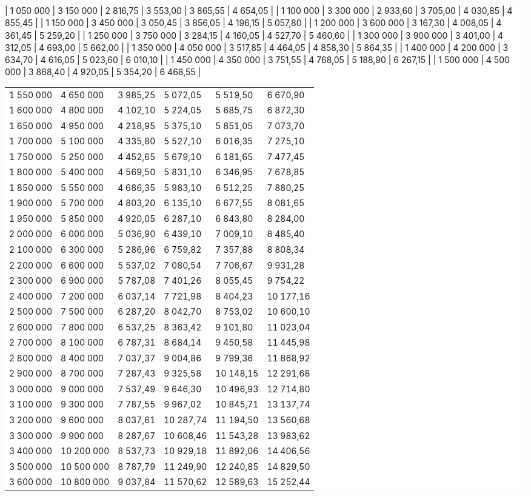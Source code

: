 | 1 050 000      | 3 150 000        | 2 816,75    | 3 553,00    | 3 865,55    | 4 654,05    |
| 1 100 000      | 3 300 000        | 2 933,60    | 3 705,00    | 4 030,85    | 4 855,45    |
| 1 150 000      | 3 450 000        | 3 050,45    | 3 856,05    | 4 196,15    | 5 057,80    |
| 1 200 000      | 3 600 000        | 3 167,30    | 4 008,05    | 4 361,45    | 5 259,20    |
| 1 250 000      | 3 750 000        | 3 284,15    | 4 160,05    | 4 527,70    | 5 460,60    |
| 1 300 000      | 3 900 000        | 3 401,00    | 4 312,05    | 4 693,00    | 5 662,00    |
| 1 350 000      | 4 050 000        | 3 517,85    | 4 464,05    | 4 858,30    | 5 864,35    |
| 1 400 000      | 4 200 000        | 3 634,70    | 4 616,05    | 5 023,60    | 6 010,10    |
| 1 450 000      | 4 350 000        | 3 751,55    | 4 768,05    | 5 188,90    | 6 267,15    |
| 1 500 000      | 4 500 000        | 3 868,40    | 4 920,05    | 5 354,20    | 6 468,55    |

|         |            |          |          |          |          |
|---------|------------|----------|----------|----------|----------|
| 1 550 000 | 4 650 000  | 3 985,25 | 5 072,05 | 5 519,50 | 6 670,90 |
| 1 600 000 | 4 800 000  | 4 102,10 | 5 224,05 | 5 685,75 | 6 872,30 |
| 1 650 000 | 4 950 000  | 4 218,95 | 5 375,10 | 5 851,05 | 7 073,70 |
| 1 700 000 | 5 100 000  | 4 335,80 | 5 527,10 | 6 016,35 | 7 275,10 |
| 1 750 000 | 5 250 000  | 4 452,65 | 5 679,10 | 6 181,65 | 7 477,45 |
| 1 800 000 | 5 400 000  | 4 569,50 | 5 831,10 | 6 346,95 | 7 678,85 |
| 1 850 000 | 5 550 000  | 4 686,35 | 5 983,10 | 6 512,25 | 7 880,25 |
| 1 900 000 | 5 700 000  | 4 803,20 | 6 135,10 | 6 677,55 | 8 081,65 |
| 1 950 000 | 5 850 000  | 4 920,05 | 6 287,10 | 6 843,80 | 8 284,00 |
| 2 000 000 | 6 000 000  | 5 036,90 | 6 439,10 | 7 009,10 | 8 485,40 |
| 2 100 000 | 6 300 000  | 5 286,96 | 6 759,82 | 7 357,88 | 8 808,34 |
| 2 200 000 | 6 600 000  | 5 537,02 | 7 080,54 | 7 706,67 | 9 931,28 |
| 2 300 000 | 6 900 000  | 5 787,08 | 7 401,26 | 8 055,45 | 9 754,22 |
| 2 400 000 | 7 200 000  | 6 037,14 | 7 721,98 | 8 404,23 | 10 177,16 |
| 2 500 000 | 7 500 000  | 6 287,20 | 8 042,70 | 8 753,02 | 10 600,10 |
| 2 600 000 | 7 800 000  | 6 537,25 | 8 363,42 | 9 101,80 | 11 023,04 |
| 2 700 000 | 8 100 000  | 6 787,31 | 8 684,14 | 9 450,58 | 11 445,98 |
| 2 800 000 | 8 400 000  | 7 037,37 | 9 004,86 | 9 799,36 | 11 868,92 |
| 2 900 000 | 8 700 000  | 7 287,43 | 9 325,58 | 10 148,15 | 12 291,68 |
| 3 000 000 | 9 000 000  | 7 537,49 | 9 646,30 | 10 496,93 | 12 714,80 |
| 3 100 000 | 9 300 000  | 7 787,55 | 9 967,02 | 10 845,71 | 13 137,74 |
| 3 200 000 | 9 600 000  | 8 037,61 | 10 287,74 | 11 194,50 | 13 560,68 |
| 3 300 000 | 9 900 000  | 8 287,67 | 10 608,46 | 11 543,28 | 13 983,62 |
| 3 400 000 | 10 200 000 | 8 537,73 | 10 929,18 | 11 892,06 | 14 406,56 |
| 3 500 000 | 10 500 000 | 8 787,79 | 11 249,90 | 12 240,85 | 14 829,50 |
| 3 600 000 | 10 800 000 | 9 037,84 | 11 570,62 | 12 589,63 | 15 252,44 |